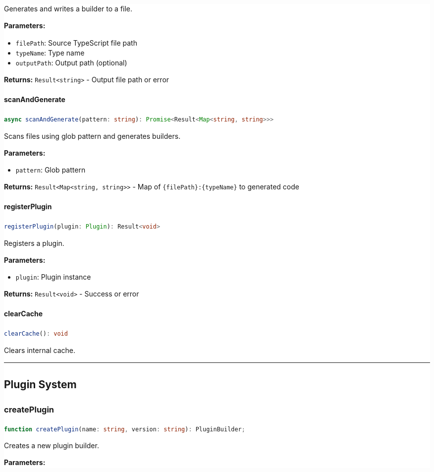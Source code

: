 Generates and writes a builder to a file.

**Parameters:**

- `filePath`: Source TypeScript file path
- `typeName`: Type name
- `outputPath`: Output path (optional)

**Returns:** `Result<string>` - Output file path or error

#### scanAndGenerate

```typescript
async scanAndGenerate(pattern: string): Promise<Result<Map<string, string>>>
```

Scans files using glob pattern and generates builders.

**Parameters:**

- `pattern`: Glob pattern

**Returns:** `Result<Map<string, string>>` - Map of `{filePath}:{typeName}` to
generated code

#### registerPlugin

```typescript
registerPlugin(plugin: Plugin): Result<void>
```

Registers a plugin.

**Parameters:**

- `plugin`: Plugin instance

**Returns:** `Result<void>` - Success or error

#### clearCache

```typescript
clearCache(): void
```

Clears internal cache.

---

## Plugin System

### createPlugin

```typescript
function createPlugin(name: string, version: string): PluginBuilder;
```

Creates a new plugin builder.

**Parameters:**
